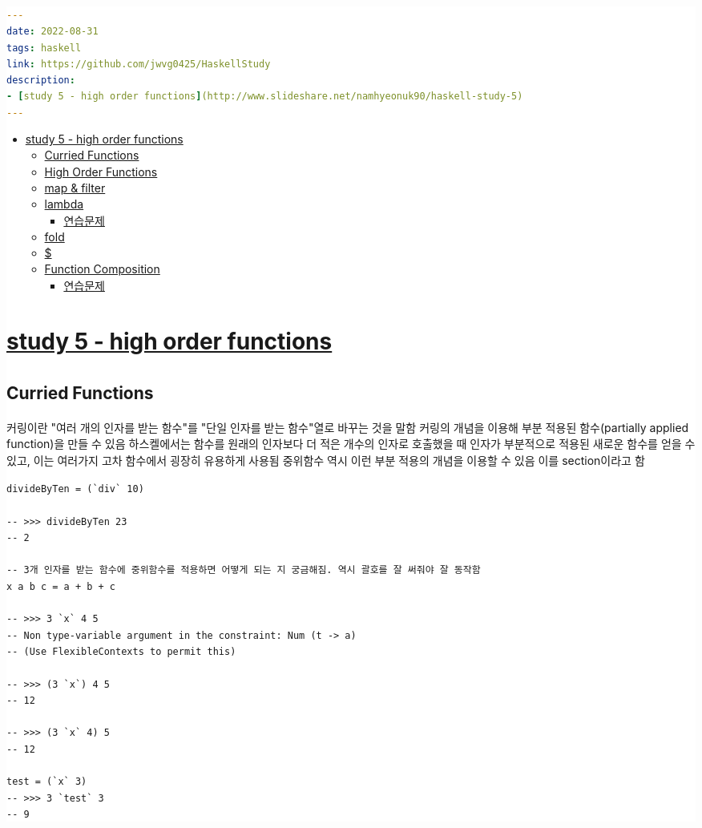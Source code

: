 ```yaml
---
date: 2022-08-31
tags: haskell
link: https://github.com/jwvg0425/HaskellStudy
description:
- [study 5 - high order functions](http://www.slideshare.net/namhyeonuk90/haskell-study-5)
---
```


- [study 5 - high order functions](#study-5---high-order-functions)
  - [Curried Functions](#curried-functions)
  - [High Order Functions](#high-order-functions)
  - [map & filter](#map--filter)
  - [lambda](#lambda)
    - [연습문제](#연습문제)
  - [fold](#fold)
  - [$](#)
  - [Function Composition](#function-composition)
    - [연습문제](#연습문제-1)

# [study 5 - high order functions](http://www.slideshare.net/namhyeonuk90/haskell-study-5)

## Curried Functions

커링이란 "여러 개의 인자를 받는 함수"를 "단일 인자를 받는 함수"열로 바꾸는 것을 말함
커링의 개념을 이용해 부분 적용된 함수(partially applied function)을 만들 수 있음
하스켈에서는 함수를 원래의 인자보다 더 적은 개수의 인자로 호출했을 때 인자가 부분적으로 적용된 새로운 함수를 얻을 수 있고, 이는 여러가지 고차 함수에서 굉장히 유용하게 사용됨
중위함수 역시 이런 부분 적용의 개념을 이용할 수 있음 이를 section이라고 함

```
divideByTen = (`div` 10)

-- >>> divideByTen 23
-- 2

-- 3개 인자를 받는 함수에 중위함수를 적용하면 어떻게 되는 지 궁금해짐. 역시 괄호를 잘 써줘야 잘 동작함
x a b c = a + b + c

-- >>> 3 `x` 4 5
-- Non type-variable argument in the constraint: Num (t -> a)
-- (Use FlexibleContexts to permit this)

-- >>> (3 `x`) 4 5
-- 12

-- >>> (3 `x` 4) 5
-- 12

test = (`x` 3)
-- >>> 3 `test` 3
-- 9
```
